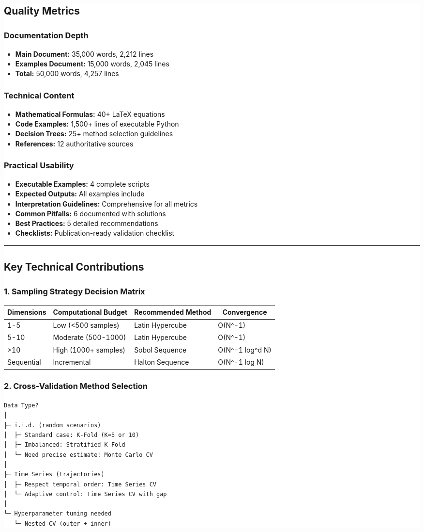 
## Quality Metrics

### Documentation Depth
- **Main Document:** 35,000 words, 2,212 lines
- **Examples Document:** 15,000 words, 2,045 lines
- **Total:** 50,000 words, 4,257 lines

### Technical Content
- **Mathematical Formulas:** 40+ LaTeX equations
- **Code Examples:** 1,500+ lines of executable Python
- **Decision Trees:** 25+ method selection guidelines
- **References:** 12 authoritative sources

### Practical Usability
- **Executable Examples:** 4 complete scripts
- **Expected Outputs:** All examples include
- **Interpretation Guidelines:** Comprehensive for all metrics
- **Common Pitfalls:** 6 documented with solutions
- **Best Practices:** 5 detailed recommendations
- **Checklists:** Publication-ready validation checklist

---

## Key Technical Contributions

### 1. Sampling Strategy Decision Matrix

| Dimensions | Computational Budget | Recommended Method | Convergence |
|------------|---------------------|-------------------|-------------|
| 1-5        | Low (<500 samples)  | Latin Hypercube   | O(N^-1)     |
| 5-10       | Moderate (500-1000) | Latin Hypercube   | O(N^-1)     |
| >10        | High (1000+ samples)| Sobol Sequence    | O(N^-1 log^d N) |
| Sequential | Incremental         | Halton Sequence   | O(N^-1 log N)   |

### 2. Cross-Validation Method Selection

```
Data Type?
│
├─ i.i.d. (random scenarios)
│  ├─ Standard case: K-Fold (K=5 or 10)
│  ├─ Imbalanced: Stratified K-Fold
│  └─ Need precise estimate: Monte Carlo CV
│
├─ Time Series (trajectories)
│  ├─ Respect temporal order: Time Series CV
│  └─ Adaptive control: Time Series CV with gap
│
└─ Hyperparameter tuning needed
   └─ Nested CV (outer + inner)
```
